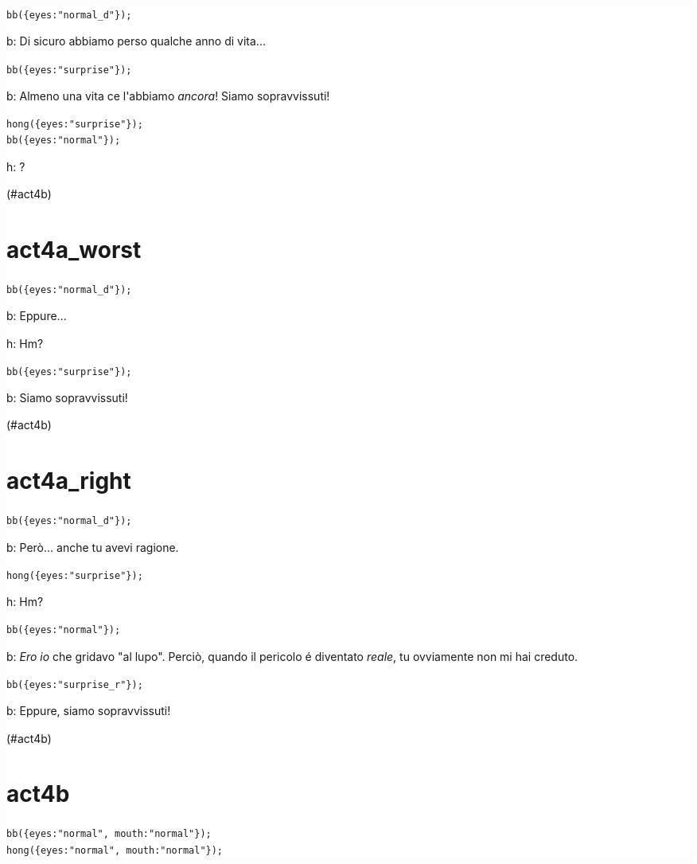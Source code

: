`bb({eyes:"normal_d"});`

b: Di sicuro abbiamo perso qualche anno di vita...

`bb({eyes:"surprise"});`

b: Almeno una vita ce l'abbiamo *ancora*! Siamo sopravvissuti!

```
hong({eyes:"surprise"});
bb({eyes:"normal"});
```

h: ?

(#act4b)

# act4a_worst

`bb({eyes:"normal_d"});`

b: Eppure...

h: Hm?

`bb({eyes:"surprise"});`

b: Siamo sopravvissuti!

(#act4b)

# act4a_right

`bb({eyes:"normal_d"});`

b: Però... anche tu avevi ragione.

`hong({eyes:"surprise"});`

h: Hm?

`bb({eyes:"normal"});`

b: *Ero io* che gridavo "al lupo". Perciò, quando il pericolo é diventato *reale*, tu ovviamente non mi hai creduto.

`bb({eyes:"surprise_r"});`

b: Eppure, siamo sopravvissuti!

(#act4b)

# act4b

```
bb({eyes:"normal", mouth:"normal"});
hong({eyes:"normal", mouth:"normal"});
```
